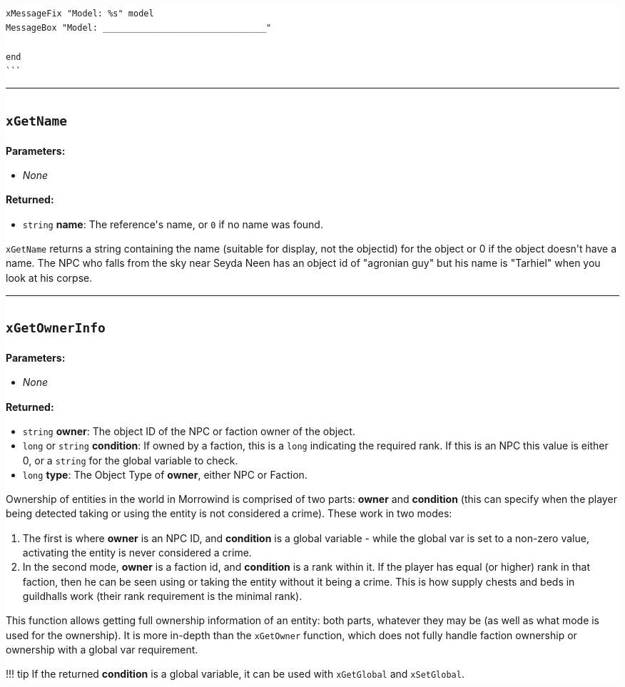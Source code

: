 	xMessageFix "Model: %s" model
	MessageBox "Model: ________________________________"

	end
	```


***

## `xGetName`

**Parameters:**

- *None*

**Returned:**

- `string` **name**: The reference's name, or `0` if no name was found.

`xGetName` returns a string containing the name (suitable for display, not the objectid) for the object or 0 if the object doesn't have a name. The NPC who falls from the sky near Seyda Neen has an object id of "agronian guy" but his name is "Tarhiel" when you look at his corpse.


***

## `xGetOwnerInfo`

**Parameters:**

- *None*

**Returned:**

- `string` **owner**: The object ID of the NPC or faction owner of the object.
- `long` or `string` **condition**: If owned by a faction, this is a `long` indicating the required rank. If this is an NPC this value is either 0, or a `string` for the global variable to check.
- `long` **type**: The Object Type of **owner**, either NPC or Faction.

Ownership of entities in the world in Morrowind is comprised of two parts: **owner** and **condition** (this can specify when the player being detected taking or using the entity is not considered a crime). These work in two modes:

1. The first is where **owner** is an NPC ID, and **condition** is a global variable - while the global var is set to a non-zero value, activating the entity is never considered a crime.
1. In the second mode, **owner** is a faction id, and **condition** is a rank within it. If the player has equal (or higher) rank in that faction, then he can be seen using or taking the entity without it being a crime. This is how supply chests and beds in guildhalls work (their rank requirement is the minimal rank).

This function allows getting full ownership information of an entity: both parts, whatever they may be (as well as what mode is used for the ownership). It is more in-depth than the `xGetOwner` function, which does not fully handle faction ownership or ownership with a global var requirement.

!!! tip
	If the returned **condition** is a global variable, it can be used with `xGetGlobal` and `xSetGlobal`.
